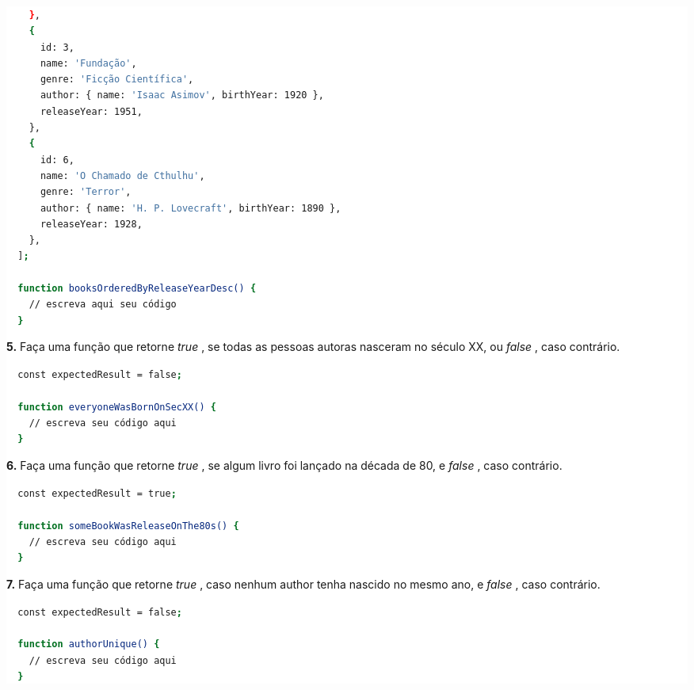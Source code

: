 ```sh
    },
    {
      id: 3,
      name: 'Fundação',
      genre: 'Ficção Científica',
      author: { name: 'Isaac Asimov', birthYear: 1920 },
      releaseYear: 1951,
    },
    {
      id: 6,
      name: 'O Chamado de Cthulhu',
      genre: 'Terror',
      author: { name: 'H. P. Lovecraft', birthYear: 1890 },
      releaseYear: 1928,
    },
  ];

  function booksOrderedByReleaseYearDesc() {
    // escreva aqui seu código
  }
```

**5.** Faça uma função que retorne *true* , se todas as pessoas autoras nasceram no século XX, ou *false* , caso contrário.
```sh
  const expectedResult = false;

  function everyoneWasBornOnSecXX() {
    // escreva seu código aqui
  }
```

**6.** Faça uma função que retorne *true* , se algum livro foi lançado na década de 80, e *false* , caso contrário.
```sh
  const expectedResult = true;

  function someBookWasReleaseOnThe80s() {
    // escreva seu código aqui
  }
```

**7.** Faça uma função que retorne *true* , caso nenhum author tenha nascido no mesmo ano, e *false* , caso contrário.
```sh
  const expectedResult = false;

  function authorUnique() {
    // escreva seu código aqui
  }
```